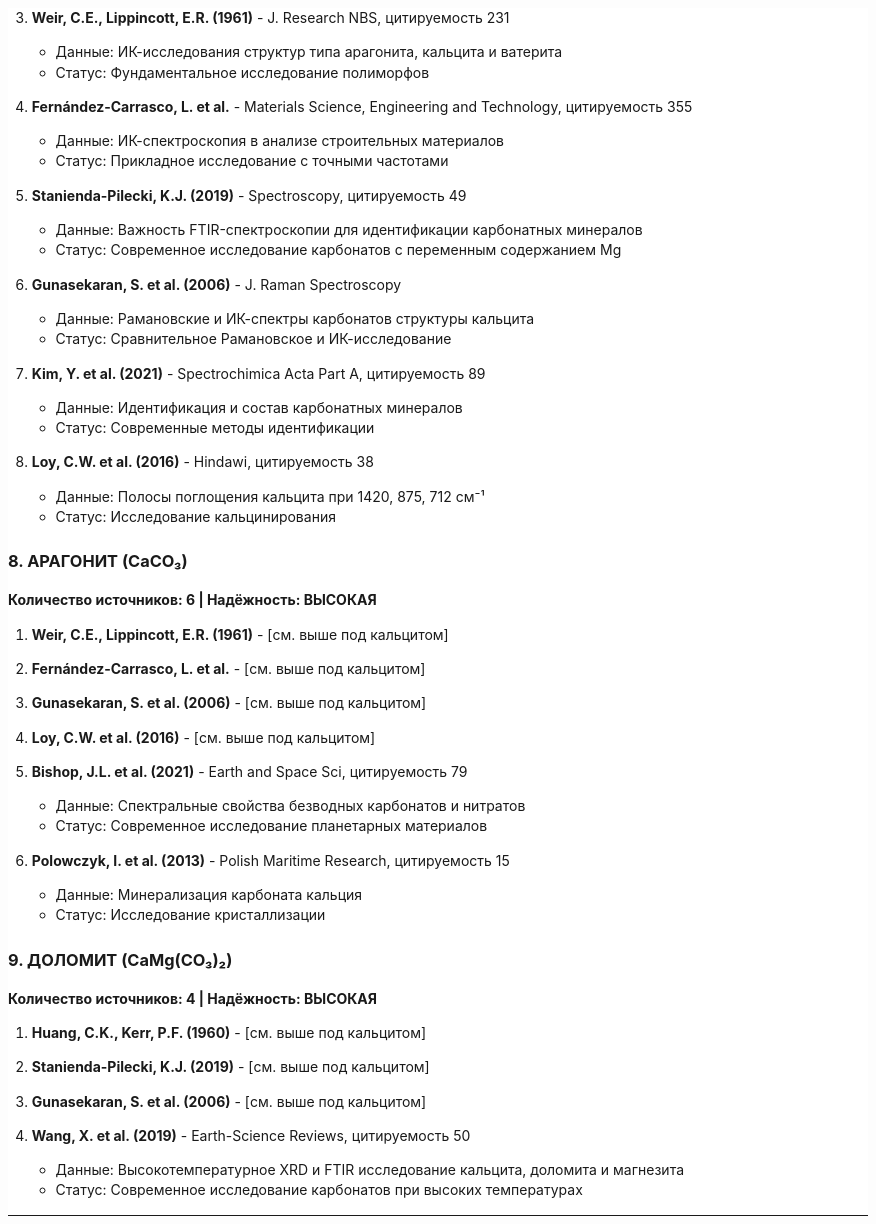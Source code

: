3. **Weir, C.E., Lippincott, E.R. (1961)** - J. Research NBS, цитируемость 231
   - Данные: ИК-исследования структур типа арагонита, кальцита и ватерита
   - Статус: Фундаментальное исследование полиморфов

4. **Fernández-Carrasco, L. et al.** - Materials Science, Engineering and Technology, цитируемость 355
   - Данные: ИК-спектроскопия в анализе строительных материалов
   - Статус: Прикладное исследование с точными частотами

5. **Stanienda-Pilecki, K.J. (2019)** - Spectroscopy, цитируемость 49
   - Данные: Важность FTIR-спектроскопии для идентификации карбонатных минералов
   - Статус: Современное исследование карбонатов с переменным содержанием Mg

6. **Gunasekaran, S. et al. (2006)** - J. Raman Spectroscopy
   - Данные: Рамановские и ИК-спектры карбонатов структуры кальцита
   - Статус: Сравнительное Рамановское и ИК-исследование

7. **Kim, Y. et al. (2021)** - Spectrochimica Acta Part A, цитируемость 89
   - Данные: Идентификация и состав карбонатных минералов
   - Статус: Современные методы идентификации

8. **Loy, C.W. et al. (2016)** - Hindawi, цитируемость 38
   - Данные: Полосы поглощения кальцита при 1420, 875, 712 см⁻¹
   - Статус: Исследование кальцинирования

### 8. АРАГОНИТ (CaCO₃)
**Количество источников: 6 | Надёжность: ВЫСОКАЯ**

1. **Weir, C.E., Lippincott, E.R. (1961)** - [см. выше под кальцитом]

2. **Fernández-Carrasco, L. et al.** - [см. выше под кальцитом]  

3. **Gunasekaran, S. et al. (2006)** - [см. выше под кальцитом]

4. **Loy, C.W. et al. (2016)** - [см. выше под кальцитом]

5. **Bishop, J.L. et al. (2021)** - Earth and Space Sci, цитируемость 79
   - Данные: Спектральные свойства безводных карбонатов и нитратов
   - Статус: Современное исследование планетарных материалов

6. **Polowczyk, I. et al. (2013)** - Polish Maritime Research, цитируемость 15
   - Данные: Минерализация карбоната кальция
   - Статус: Исследование кристаллизации

### 9. ДОЛОМИТ (CaMg(CO₃)₂)
**Количество источников: 4 | Надёжность: ВЫСОКАЯ**

1. **Huang, C.K., Kerr, P.F. (1960)** - [см. выше под кальцитом]

2. **Stanienda-Pilecki, K.J. (2019)** - [см. выше под кальцитом] 

3. **Gunasekaran, S. et al. (2006)** - [см. выше под кальцитом]

4. **Wang, X. et al. (2019)** - Earth-Science Reviews, цитируемость 50
   - Данные: Высокотемпературное XRD и FTIR исследование кальцита, доломита и магнезита
   - Статус: Современное исследование карбонатов при высоких температурах

---
